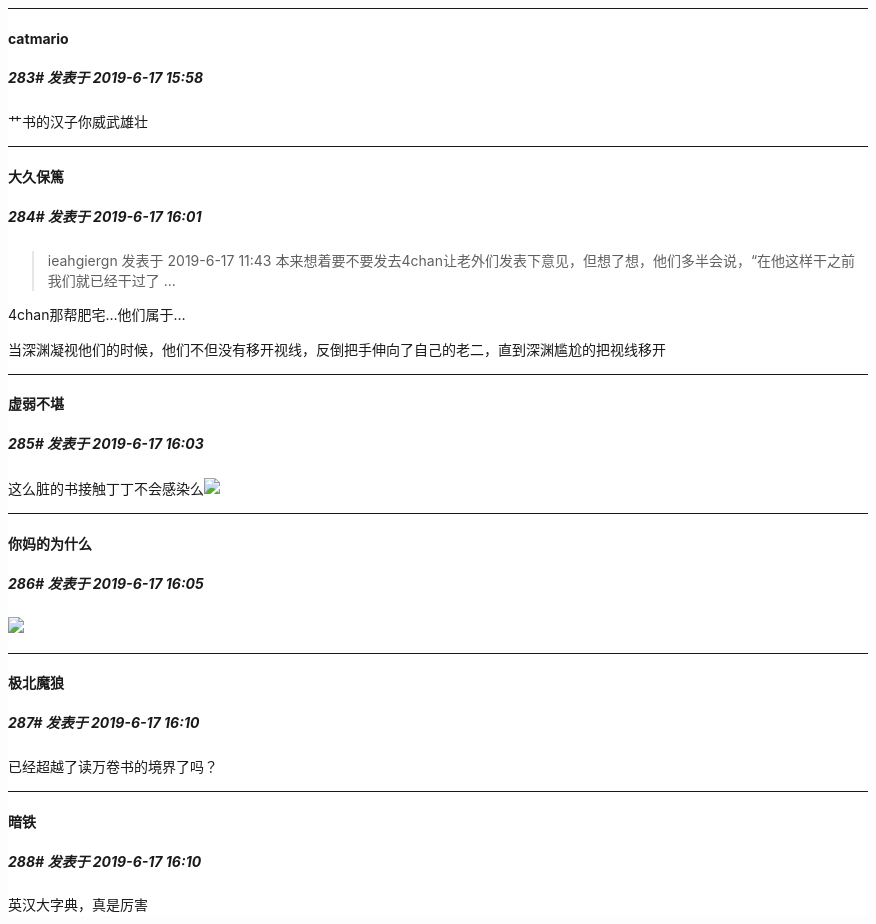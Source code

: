 
*****

####  catmario  
##### 283#       发表于 2019-6-17 15:58


艹书的汉子你威武雄壮


*****

####  大久保篤  
##### 284#       发表于 2019-6-17 16:01


<blockquote>ieahgiergn 发表于 2019-6-17 11:43
本来想着要不要发去4chan让老外们发表下意见，但想了想，他们多半会说，“在他这样干之前我们就已经干过了 ...</blockquote>
4chan那帮肥宅…他们属于…

当深渊凝视他们的时候，他们不但没有移开视线，反倒把手伸向了自己的老二，直到深渊尴尬的把视线移开


*****

####  虚弱不堪  
##### 285#       发表于 2019-6-17 16:03


这么脏的书接触丁丁不会感染么<img src="https://static.saraba1st.com/image/smiley/face2017/009.gif" referrerpolicy="no-referrer">


*****

####  你妈的为什么  
##### 286#       发表于 2019-6-17 16:05


<img src="https://static.saraba1st.com/image/smiley/face2017/066.png" referrerpolicy="no-referrer">


*****

####  极北魔狼  
##### 287#       发表于 2019-6-17 16:10


已经超越了读万卷书的境界了吗？


*****

####  暗铁  
##### 288#       发表于 2019-6-17 16:10


英汉大字典，真是厉害
